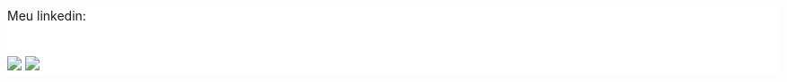 Meu linkedin:

<br><a aling="center" href="https://www.linkedin.com/in/talyson-ferreira-5a5682136/" target="_blank"><img src="https://img.shields.io/badge/-LinkedIn-%230077B5?style=for-the-badge&logo=linkedin&logoColor=white" target="_blank"></a> 
<img width=100% src="https://capsule-render.vercel.app/api?type=waving&color=00bfbf&height=120&section=footer"/>